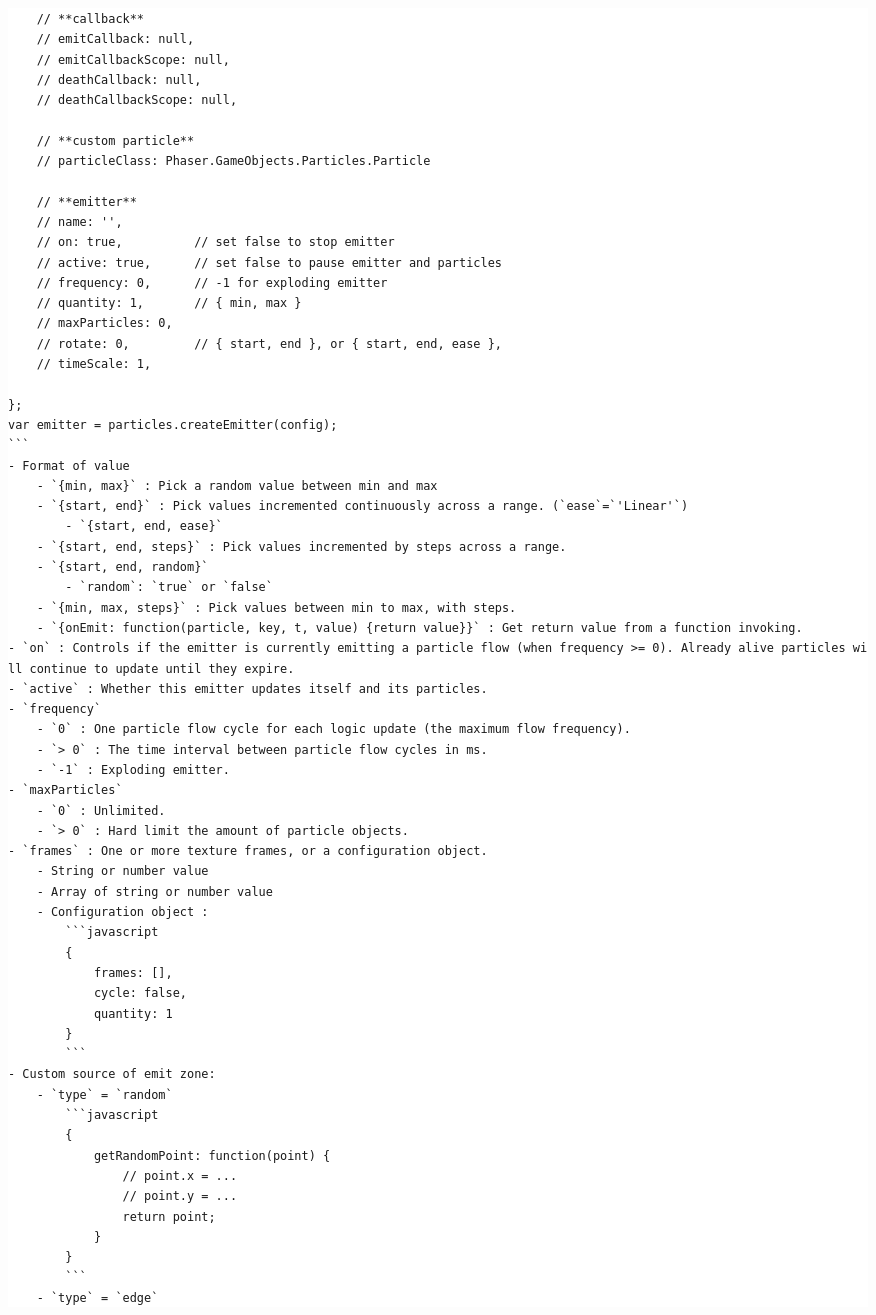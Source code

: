         // **callback**
        // emitCallback: null,
        // emitCallbackScope: null,
        // deathCallback: null,
        // deathCallbackScope: null,

        // **custom particle**
        // particleClass: Phaser.GameObjects.Particles.Particle

        // **emitter**
        // name: '',
        // on: true,          // set false to stop emitter
        // active: true,      // set false to pause emitter and particles
        // frequency: 0,      // -1 for exploding emitter
        // quantity: 1,       // { min, max }
        // maxParticles: 0,
        // rotate: 0,         // { start, end }, or { start, end, ease },
        // timeScale: 1,

    };
    var emitter = particles.createEmitter(config);
    ```
    - Format of value
        - `{min, max}` : Pick a random value between min and max
        - `{start, end}` : Pick values incremented continuously across a range. (`ease`=`'Linear'`)
            - `{start, end, ease}`
        - `{start, end, steps}` : Pick values incremented by steps across a range.
        - `{start, end, random}`
            - `random`: `true` or `false`
        - `{min, max, steps}` : Pick values between min to max, with steps.
        - `{onEmit: function(particle, key, t, value) {return value}}` : Get return value from a function invoking.
    - `on` : Controls if the emitter is currently emitting a particle flow (when frequency >= 0). Already alive particles will continue to update until they expire.
    - `active` : Whether this emitter updates itself and its particles.
    - `frequency`
        - `0` : One particle flow cycle for each logic update (the maximum flow frequency).
        - `> 0` : The time interval between particle flow cycles in ms.
        - `-1` : Exploding emitter.
    - `maxParticles`
        - `0` : Unlimited.
        - `> 0` : Hard limit the amount of particle objects.
    - `frames` : One or more texture frames, or a configuration object.
        - String or number value
        - Array of string or number value
        - Configuration object :
            ```javascript
            {
                frames: [],
                cycle: false,
                quantity: 1
            }
            ```
    - Custom source of emit zone:
        - `type` = `random`
            ```javascript
            {
                getRandomPoint: function(point) {
                    // point.x = ...
                    // point.y = ...
                    return point;
                }
            }
            ```
        - `type` = `edge`